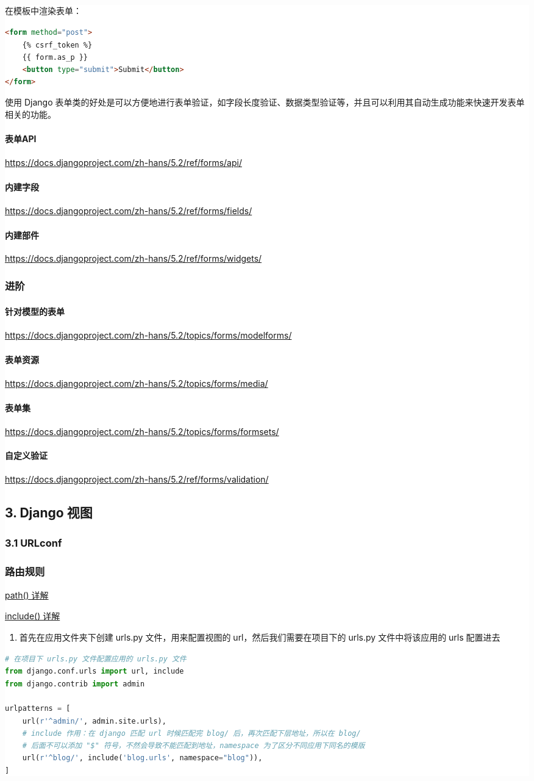 在模板中渲染表单：
```html
<form method="post">
    {% csrf_token %}
    {{ form.as_p }}
    <button type="submit">Submit</button>
</form>
```
使用 Django 表单类的好处是可以方便地进行表单验证，如字段长度验证、数据类型验证等，并且可以利用其自动生成功能来快速开发表单相关的功能。

#### 表单API

https://docs.djangoproject.com/zh-hans/5.2/ref/forms/api/

#### 内建字段

https://docs.djangoproject.com/zh-hans/5.2/ref/forms/fields/

#### 内建部件

https://docs.djangoproject.com/zh-hans/5.2/ref/forms/widgets/

### 进阶

#### 针对模型的表单
https://docs.djangoproject.com/zh-hans/5.2/topics/forms/modelforms/

#### 表单资源
https://docs.djangoproject.com/zh-hans/5.2/topics/forms/media/

#### 表单集
https://docs.djangoproject.com/zh-hans/5.2/topics/forms/formsets/

#### 自定义验证
https://docs.djangoproject.com/zh-hans/5.2/ref/forms/validation/



## 3. Django 视图

### 3.1 URLconf


### 路由规则

[path() 详解](https://docs.djangoproject.com/zh-hans/5.2/ref/urls/#django.urls.path)

[include() 详解](https://docs.djangoproject.com/zh-hans/5.2/ref/urls/#django.urls.include)

1. 首先在应用文件夹下创建 urls.py 文件，用来配置视图的 url，然后我们需要在项目下的 urls.py 文件中将该应用的 urls 配置进去

```python
# 在项目下 urls.py 文件配置应用的 urls.py 文件
from django.conf.urls import url, include
from django.contrib import admin

urlpatterns = [
    url(r'^admin/', admin.site.urls),
    # include 作用：在 django 匹配 url 时候匹配完 blog/ 后，再次匹配下层地址，所以在 blog/ 
    # 后面不可以添加 "$" 符号，不然会导致不能匹配到地址，namespace 为了区分不同应用下同名的模版
    url(r'^blog/', include('blog.urls', namespace="blog")),
]
```
